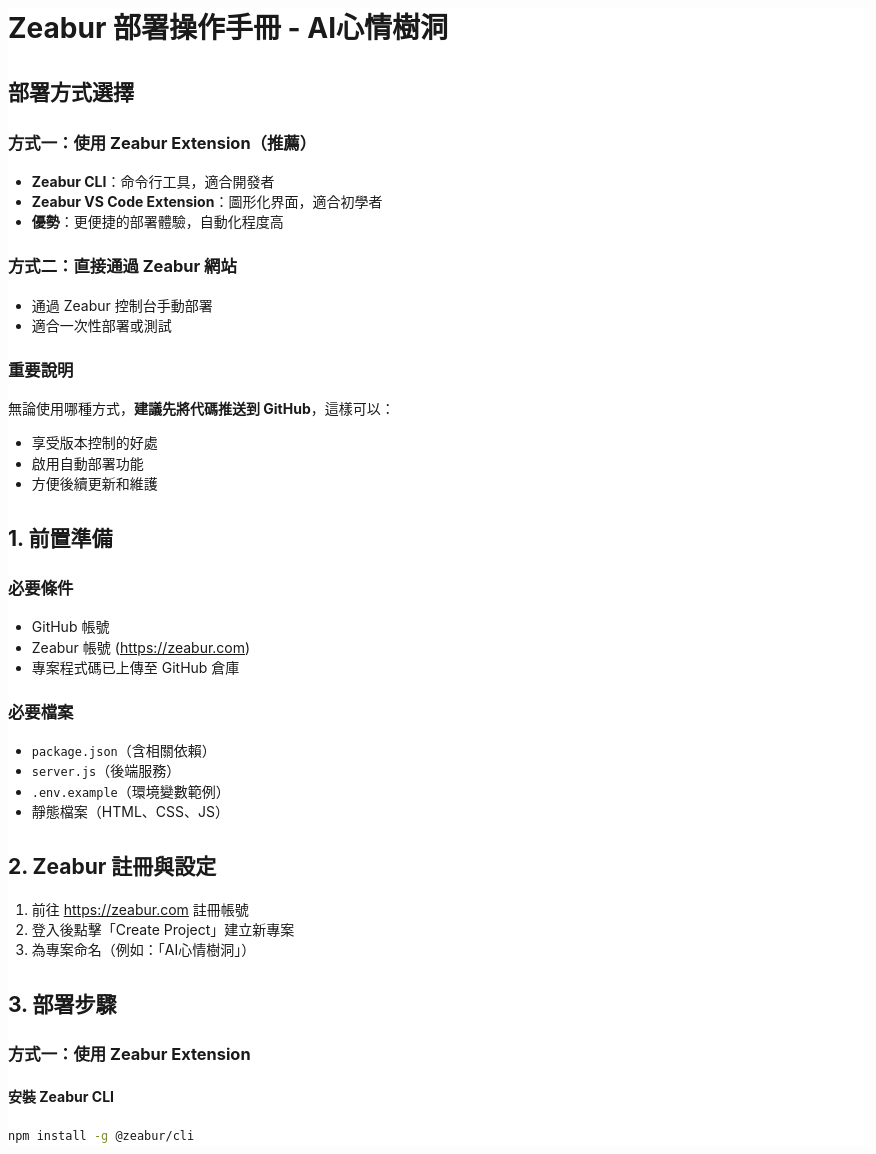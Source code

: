 # Zeabur 部署操作手冊 - AI心情樹洞

## 部署方式選擇

### 方式一：使用 Zeabur Extension（推薦）
- **Zeabur CLI**：命令行工具，適合開發者
- **Zeabur VS Code Extension**：圖形化界面，適合初學者
- **優勢**：更便捷的部署體驗，自動化程度高

### 方式二：直接通過 Zeabur 網站
- 通過 Zeabur 控制台手動部署
- 適合一次性部署或測試

### 重要說明
無論使用哪種方式，**建議先將代碼推送到 GitHub**，這樣可以：
- 享受版本控制的好處
- 啟用自動部署功能
- 方便後續更新和維護

## 1. 前置準備

### 必要條件
- GitHub 帳號
- Zeabur 帳號 (https://zeabur.com)
- 專案程式碼已上傳至 GitHub 倉庫

### 必要檔案
- `package.json`（含相關依賴）
- `server.js`（後端服務）
- `.env.example`（環境變數範例）
- 靜態檔案（HTML、CSS、JS）

## 2. Zeabur 註冊與設定

1. 前往 https://zeabur.com 註冊帳號
2. 登入後點擊「Create Project」建立新專案
3. 為專案命名（例如：「AI心情樹洞」）

## 3. 部署步驟

### 方式一：使用 Zeabur Extension

#### 安裝 Zeabur CLI
```bash
npm install -g @zeabur/cli
```
